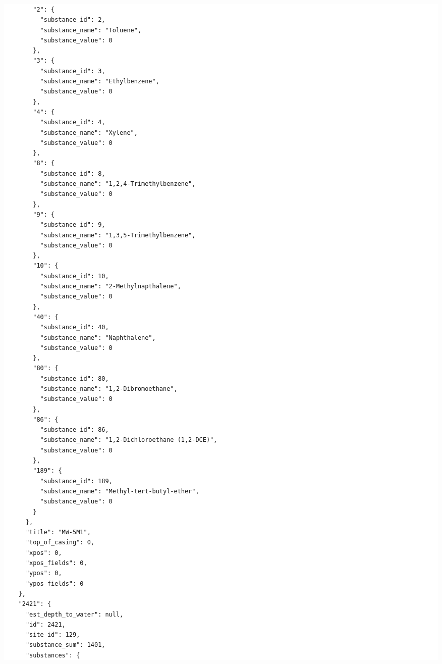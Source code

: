             "2": {
              "substance_id": 2,
              "substance_name": "Toluene",
              "substance_value": 0
            },
            "3": {
              "substance_id": 3,
              "substance_name": "Ethylbenzene",
              "substance_value": 0
            },
            "4": {
              "substance_id": 4,
              "substance_name": "Xylene",
              "substance_value": 0
            },
            "8": {
              "substance_id": 8,
              "substance_name": "1,2,4-Trimethylbenzene",
              "substance_value": 0
            },
            "9": {
              "substance_id": 9,
              "substance_name": "1,3,5-Trimethylbenzene",
              "substance_value": 0
            },
            "10": {
              "substance_id": 10,
              "substance_name": "2-Methylnapthalene",
              "substance_value": 0
            },
            "40": {
              "substance_id": 40,
              "substance_name": "Naphthalene",
              "substance_value": 0
            },
            "80": {
              "substance_id": 80,
              "substance_name": "1,2-Dibromoethane",
              "substance_value": 0
            },
            "86": {
              "substance_id": 86,
              "substance_name": "1,2-Dichloroethane (1,2-DCE)",
              "substance_value": 0
            },
            "189": {
              "substance_id": 189,
              "substance_name": "Methyl-tert-butyl-ether",
              "substance_value": 0
            }
          },
          "title": "MW-5M1",
          "top_of_casing": 0,
          "xpos": 0,
          "xpos_fields": 0,
          "ypos": 0,
          "ypos_fields": 0
        },
        "2421": {
          "est_depth_to_water": null,
          "id": 2421,
          "site_id": 129,
          "substance_sum": 1401,
          "substances": {